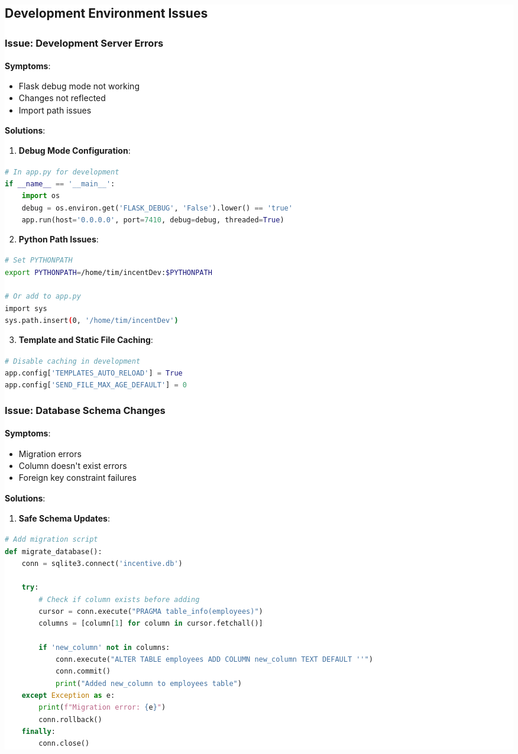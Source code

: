 ## Development Environment Issues

### Issue: Development Server Errors

**Symptoms**:
- Flask debug mode not working
- Changes not reflected
- Import path issues

**Solutions**:

1. **Debug Mode Configuration**:
```python
# In app.py for development
if __name__ == '__main__':
    import os
    debug = os.environ.get('FLASK_DEBUG', 'False').lower() == 'true'
    app.run(host='0.0.0.0', port=7410, debug=debug, threaded=True)
```

2. **Python Path Issues**:
```bash
# Set PYTHONPATH
export PYTHONPATH=/home/tim/incentDev:$PYTHONPATH

# Or add to app.py
import sys
sys.path.insert(0, '/home/tim/incentDev')
```

3. **Template and Static File Caching**:
```python
# Disable caching in development
app.config['TEMPLATES_AUTO_RELOAD'] = True
app.config['SEND_FILE_MAX_AGE_DEFAULT'] = 0
```

### Issue: Database Schema Changes

**Symptoms**:
- Migration errors
- Column doesn't exist errors
- Foreign key constraint failures

**Solutions**:

1. **Safe Schema Updates**:
```python
# Add migration script
def migrate_database():
    conn = sqlite3.connect('incentive.db')
    
    try:
        # Check if column exists before adding
        cursor = conn.execute("PRAGMA table_info(employees)")
        columns = [column[1] for column in cursor.fetchall()]
        
        if 'new_column' not in columns:
            conn.execute("ALTER TABLE employees ADD COLUMN new_column TEXT DEFAULT ''")
            conn.commit()
            print("Added new_column to employees table")
    except Exception as e:
        print(f"Migration error: {e}")
        conn.rollback()
    finally:
        conn.close()
```

